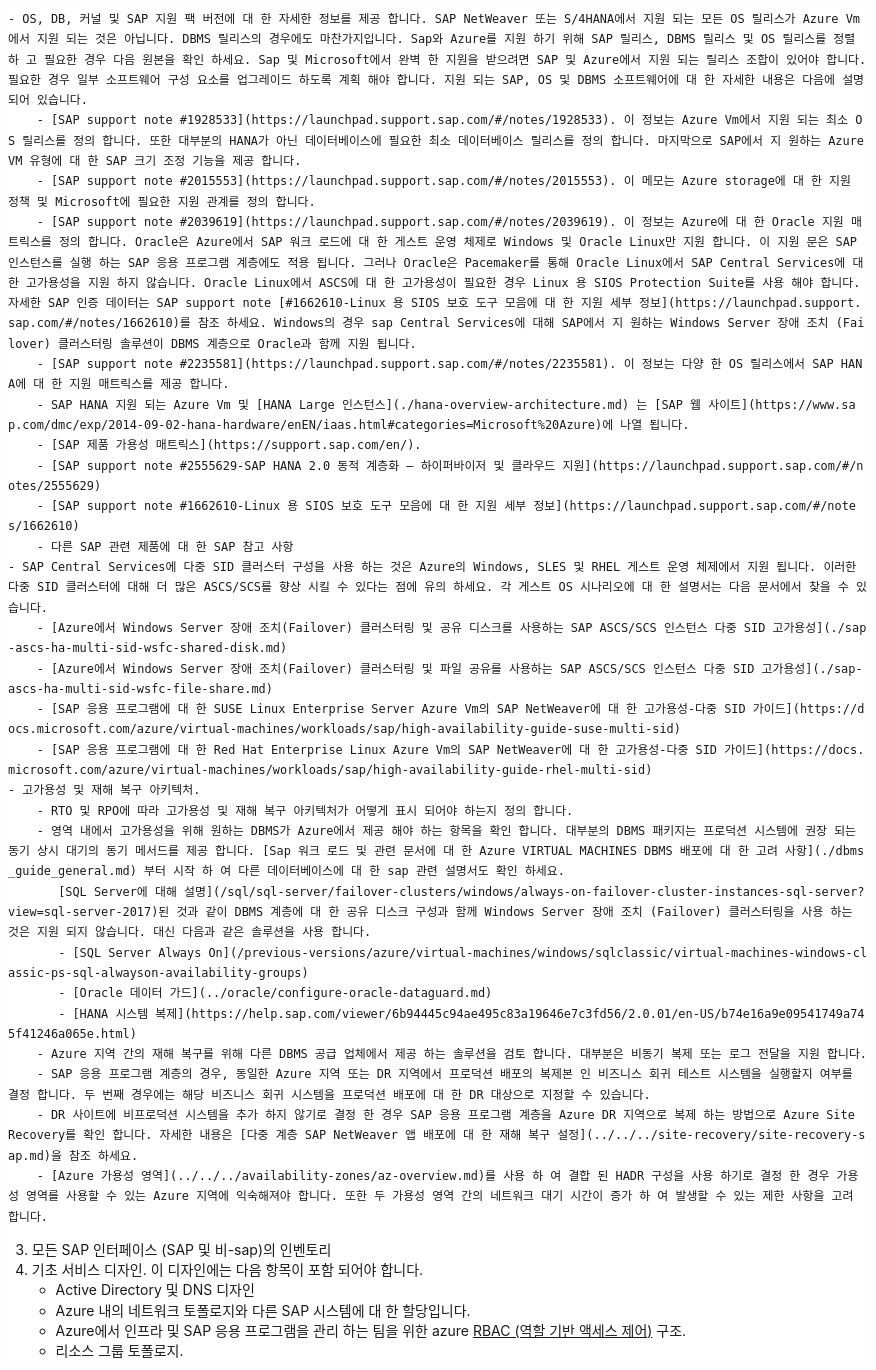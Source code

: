     - OS, DB, 커널 및 SAP 지원 팩 버전에 대 한 자세한 정보를 제공 합니다. SAP NetWeaver 또는 S/4HANA에서 지원 되는 모든 OS 릴리스가 Azure Vm에서 지원 되는 것은 아닙니다. DBMS 릴리스의 경우에도 마찬가지입니다. Sap와 Azure를 지원 하기 위해 SAP 릴리스, DBMS 릴리스 및 OS 릴리스를 정렬 하 고 필요한 경우 다음 원본을 확인 하세요. Sap 및 Microsoft에서 완벽 한 지원을 받으려면 SAP 및 Azure에서 지원 되는 릴리스 조합이 있어야 합니다. 필요한 경우 일부 소프트웨어 구성 요소를 업그레이드 하도록 계획 해야 합니다. 지원 되는 SAP, OS 및 DBMS 소프트웨어에 대 한 자세한 내용은 다음에 설명 되어 있습니다.
        - [SAP support note #1928533](https://launchpad.support.sap.com/#/notes/1928533). 이 정보는 Azure Vm에서 지원 되는 최소 OS 릴리스를 정의 합니다. 또한 대부분의 HANA가 아닌 데이터베이스에 필요한 최소 데이터베이스 릴리스를 정의 합니다. 마지막으로 SAP에서 지 원하는 Azure VM 유형에 대 한 SAP 크기 조정 기능을 제공 합니다.
        - [SAP support note #2015553](https://launchpad.support.sap.com/#/notes/2015553). 이 메모는 Azure storage에 대 한 지원 정책 및 Microsoft에 필요한 지원 관계를 정의 합니다.
        - [SAP support note #2039619](https://launchpad.support.sap.com/#/notes/2039619). 이 정보는 Azure에 대 한 Oracle 지원 매트릭스를 정의 합니다. Oracle은 Azure에서 SAP 워크 로드에 대 한 게스트 운영 체제로 Windows 및 Oracle Linux만 지원 합니다. 이 지원 문은 SAP 인스턴스를 실행 하는 SAP 응용 프로그램 계층에도 적용 됩니다. 그러나 Oracle은 Pacemaker를 통해 Oracle Linux에서 SAP Central Services에 대 한 고가용성을 지원 하지 않습니다. Oracle Linux에서 ASCS에 대 한 고가용성이 필요한 경우 Linux 용 SIOS Protection Suite를 사용 해야 합니다. 자세한 SAP 인증 데이터는 SAP support note [#1662610-Linux 용 SIOS 보호 도구 모음에 대 한 지원 세부 정보](https://launchpad.support.sap.com/#/notes/1662610)를 참조 하세요. Windows의 경우 sap Central Services에 대해 SAP에서 지 원하는 Windows Server 장애 조치 (Failover) 클러스터링 솔루션이 DBMS 계층으로 Oracle과 함께 지원 됩니다.
        - [SAP support note #2235581](https://launchpad.support.sap.com/#/notes/2235581). 이 정보는 다양 한 OS 릴리스에서 SAP HANA에 대 한 지원 매트릭스를 제공 합니다.
        - SAP HANA 지원 되는 Azure Vm 및 [HANA Large 인스턴스](./hana-overview-architecture.md) 는 [SAP 웹 사이트](https://www.sap.com/dmc/exp/2014-09-02-hana-hardware/enEN/iaas.html#categories=Microsoft%20Azure)에 나열 됩니다.
        - [SAP 제품 가용성 매트릭스](https://support.sap.com/en/).
        - [SAP support note #2555629-SAP HANA 2.0 동적 계층화 – 하이퍼바이저 및 클라우드 지원](https://launchpad.support.sap.com/#/notes/2555629)
        - [SAP support note #1662610-Linux 용 SIOS 보호 도구 모음에 대 한 지원 세부 정보](https://launchpad.support.sap.com/#/notes/1662610)
        - 다른 SAP 관련 제품에 대 한 SAP 참고 사항     
    - SAP Central Services에 다중 SID 클러스터 구성을 사용 하는 것은 Azure의 Windows, SLES 및 RHEL 게스트 운영 체제에서 지원 됩니다. 이러한 다중 SID 클러스터에 대해 더 많은 ASCS/SCS를 향상 시킬 수 있다는 점에 유의 하세요. 각 게스트 OS 시나리오에 대 한 설명서는 다음 문서에서 찾을 수 있습니다.
        - [Azure에서 Windows Server 장애 조치(Failover) 클러스터링 및 공유 디스크를 사용하는 SAP ASCS/SCS 인스턴스 다중 SID 고가용성](./sap-ascs-ha-multi-sid-wsfc-shared-disk.md)
        - [Azure에서 Windows Server 장애 조치(Failover) 클러스터링 및 파일 공유를 사용하는 SAP ASCS/SCS 인스턴스 다중 SID 고가용성](./sap-ascs-ha-multi-sid-wsfc-file-share.md)
        - [SAP 응용 프로그램에 대 한 SUSE Linux Enterprise Server Azure Vm의 SAP NetWeaver에 대 한 고가용성-다중 SID 가이드](https://docs.microsoft.com/azure/virtual-machines/workloads/sap/high-availability-guide-suse-multi-sid)
        - [SAP 응용 프로그램에 대 한 Red Hat Enterprise Linux Azure Vm의 SAP NetWeaver에 대 한 고가용성-다중 SID 가이드](https://docs.microsoft.com/azure/virtual-machines/workloads/sap/high-availability-guide-rhel-multi-sid)
    - 고가용성 및 재해 복구 아키텍처.
        - RTO 및 RPO에 따라 고가용성 및 재해 복구 아키텍처가 어떻게 표시 되어야 하는지 정의 합니다.
        - 영역 내에서 고가용성을 위해 원하는 DBMS가 Azure에서 제공 해야 하는 항목을 확인 합니다. 대부분의 DBMS 패키지는 프로덕션 시스템에 권장 되는 동기 상시 대기의 동기 메서드를 제공 합니다. [Sap 워크 로드 및 관련 문서에 대 한 Azure VIRTUAL MACHINES DBMS 배포에 대 한 고려 사항](./dbms_guide_general.md) 부터 시작 하 여 다른 데이터베이스에 대 한 sap 관련 설명서도 확인 하세요.
           [SQL Server에 대해 설명](/sql/sql-server/failover-clusters/windows/always-on-failover-cluster-instances-sql-server?view=sql-server-2017)된 것과 같이 DBMS 계층에 대 한 공유 디스크 구성과 함께 Windows Server 장애 조치 (Failover) 클러스터링을 사용 하는 것은 지원 되지 않습니다. 대신 다음과 같은 솔루션을 사용 합니다.
           - [SQL Server Always On](/previous-versions/azure/virtual-machines/windows/sqlclassic/virtual-machines-windows-classic-ps-sql-alwayson-availability-groups)
           - [Oracle 데이터 가드](../oracle/configure-oracle-dataguard.md)
           - [HANA 시스템 복제](https://help.sap.com/viewer/6b94445c94ae495c83a19646e7c3fd56/2.0.01/en-US/b74e16a9e09541749a745f41246a065e.html)
        - Azure 지역 간의 재해 복구를 위해 다른 DBMS 공급 업체에서 제공 하는 솔루션을 검토 합니다. 대부분은 비동기 복제 또는 로그 전달을 지원 합니다.
        - SAP 응용 프로그램 계층의 경우, 동일한 Azure 지역 또는 DR 지역에서 프로덕션 배포의 복제본 인 비즈니스 회귀 테스트 시스템을 실행할지 여부를 결정 합니다. 두 번째 경우에는 해당 비즈니스 회귀 시스템을 프로덕션 배포에 대 한 DR 대상으로 지정할 수 있습니다.
        - DR 사이트에 비프로덕션 시스템을 추가 하지 않기로 결정 한 경우 SAP 응용 프로그램 계층을 Azure DR 지역으로 복제 하는 방법으로 Azure Site Recovery를 확인 합니다. 자세한 내용은 [다중 계층 SAP NetWeaver 앱 배포에 대 한 재해 복구 설정](../../../site-recovery/site-recovery-sap.md)을 참조 하세요.
        - [Azure 가용성 영역](../../../availability-zones/az-overview.md)를 사용 하 여 결합 된 HADR 구성을 사용 하기로 결정 한 경우 가용성 영역를 사용할 수 있는 Azure 지역에 익숙해져야 합니다. 또한 두 가용성 영역 간의 네트워크 대기 시간이 증가 하 여 발생할 수 있는 제한 사항을 고려 합니다.  
3.  모든 SAP 인터페이스 (SAP 및 비-sap)의 인벤토리
4.  기초 서비스 디자인. 이 디자인에는 다음 항목이 포함 되어야 합니다.
    - Active Directory 및 DNS 디자인
    - Azure 내의 네트워크 토폴로지와 다른 SAP 시스템에 대 한 할당입니다.
    - Azure에서 인프라 및 SAP 응용 프로그램을 관리 하는 팀을 위한 azure [RBAC (역할 기반 액세스 제어)](../../../role-based-access-control/overview.md) 구조.
    - 리소스 그룹 토폴로지.